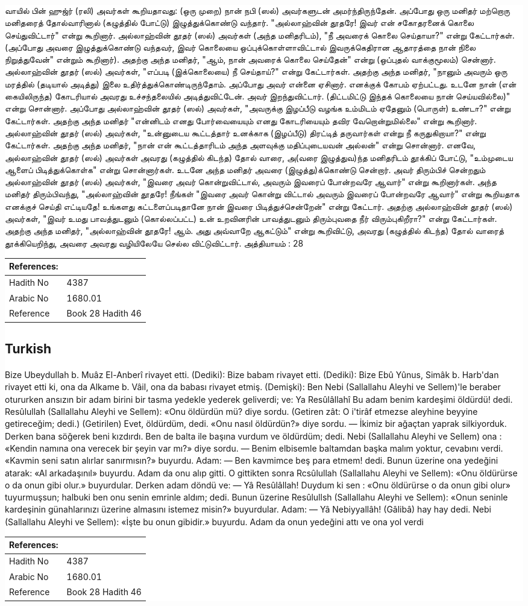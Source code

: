 வாயில் பின் ஹுஜ்ர் (ரலி) அவர்கள் கூறியதாவது: (ஒரு முறை) நான் நபி (ஸல்) அவர்களுடன் அமர்ந்திருந்தேன். அப்போது ஒரு மனிதர் மற்றொரு மனிதரைத் தோல்வாரினால் (கழுத்தில் போட்டு) இழுத்துக்கொண்டு வந்தார். "அல்லாஹ்வின் தூதரே! இவர் என் சகோதரனைக் கொலை செய்துவிட்டார்" என்று கூறினார். அல்லாஹ்வின் தூதர் (ஸல்) அவர்கள் (அந்த மனிதரிடம்), "நீ அவரைக் கொலை செய்தாயா?" என்று கேட்டார்கள். (அப்போது அவரை இழுத்துக்கொண்டு வந்தவர், இவர் கொலையை ஒப்புக்கொள்ளாவிட்டால் இவருக்கெதிரான ஆதாரத்தை நான் நிலை நிறுத்துவேன்" என்றும் கூறினார்). அதற்கு அந்த மனிதர், "ஆம், நான் அவரைக் கொலை செய்தேன்" என்று (ஒப்புதல் வாக்குமூலம்) சென்னார். அல்லாஹ்வின் தூதர் (ஸல்) அவர்கள், "எப்படி (இக்கொலையை) நீ செய்தாய்?" என்று கேட்டார்கள். அதற்கு அந்த மனிதர், "நானும் அவரும் ஒரு மரத்தில் (தடியால் அடித்து) இலை உதிர்த்துக்கொண்டிருந்தோம். அப்போது அவர் என்னை ஏசினார். எனக்குக் கோபம் ஏற்பட்டது. உடனே நான் (என் கையிலிருந்த) கோடரியால் அவரது உச்சந்தலையில் அடித்துவிட்டேன். அவர் இறந்துவிட்டார். (திட்டமிட்டு இந்தக் கொலையை நான் செய்யவில்லை)" என்று சொன்னார். அப்போது அல்லாஹ்வின் தூதர் (ஸல்) அவர்கள், "அவருக்கு இழப்பீடு வழங்க உம்மிடம் ஏதேனும் (பொருள்) உண்டா?" என்று கேட்டார்கள். அதற்கு அந்த மனிதர் "என்னிடம் எனது போர்வையையும் எனது கோடரியையும் தவிர வேறொன்றுமில்லை" என்று கூறினார். அல்லாஹ்வின் தூதர் (ஸல்) அவர்கள், "உன்னுடைய கூட்டத்தார் உனக்காக (இழப்பீடு) திரட்டித் தருவார்கள் என்று நீ கருதுகிறாயா?" என்று கேட்டார்கள். அதற்கு அந்த மனிதர், "நான் என் கூட்டத்தாரிடம் அந்த அளவுக்கு மதிப்புடையவன் அல்லன்" என்று சொன்னார். எனவே, அல்லாஹ்வின் தூதர் (ஸல்) அவர்கள் அவரது (கழுத்தில் கிடந்த) தோல் வாரை, அ(வரை இழுத்துவ)ந்த மனிதரிடம் தூக்கிப் போட்டு, "உம்முடைய ஆளைப் பிடித்துக்கொள்க" என்று சொன்னார்கள். உடனே அந்த மனிதர் அவரை (இழுத்து)க்கொண்டு சென்றார். அவர் திரும்பிச் சென்றதும் அல்லாஹ்வின் தூதர் (ஸல்) அவர்கள், "இவரை அவர் கொன்றுவிட்டால், அவரும் இவரைப் போன்றவரே ஆவார்" என்று கூறினார்கள். அந்த மனிதர் திரும்பிவந்து, "அல்லாஹ்வின் தூதரே! நீங்கள் "இவரை அவர் கொன்று விட்டால் அவரும் இவரைப் போன்றவரே ஆவார்" என்று கூறியதாக எனக்குச் செய்தி எட்டியதே! உங்களது கட்டளைப்படிதானே நான் இவரை பிடித்துச்சென்றேன்" என்று கேட்டார். அதற்கு அல்லாஹ்வின் தூதர் (ஸல்) அவர்கள், "இவர் உமது பாவத்துடனும் (கொல்லப்பட்ட) உன் உறவினரின் பாவத்துடனும் திரும்புவதை நீர் விரும்புகிறீரா?" என்று கேட்டார்கள். அதற்கு அந்த மனிதர், "அல்லாஹ்வின் தூதரே! ஆம். அது அவ்வாறே ஆகட்டும்" என்று கூறிவிட்டு, அவரது (கழுத்தில் கிடந்த) தோல் வாரைத் தூக்கியெறிந்து, அவரை அவரது வழியிலேயே செல்ல விட்டுவிட்டார். அத்தியாயம் : 28
</div>
<div style={{backgroundColor:'#f8f9fa',padding:20, marginBottom: 10}}><table> <thead> <tr> <th>References:</th> <th></th> </tr> </thead> <tbody><tr><td>Hadith No</td><td>4387</td></tr><tr><td>Arabic No</td><td>1680.01</td></tr><tr><td>Reference</td><td>Book 28 Hadith 46</td></tr></tbody></table></div>

## Turkish


<div dir="ltr" lang="tr" style={{fontSize:'larger',backgroundColor:'#f8f9fa',padding:20}}>
Bize Ubeydullah b. Muâz El-Anberî rivayet etti. (Dediki): Bize babam rivayet etti. (Dediki): Bize Ebû Yûnus, Simâk b. Harb'dan rivayet etti ki, ona da Alkame b. Vâil, ona da babası rivayet etmiş. (Demişki): Ben Nebi (Sallallahu Aleyhi ve Sellem)'le beraber otururken ansızın bir adam birini bir tasma yedekle yederek geliverdi; ve: Ya Resûlâllahî Bu adam benim kardeşimi öldürdü! dedi. Resûlullah (Sallallahu Aleyhi ve Sellem): «Onu öldürdün mü? diye sordu. (Getiren zât: O i'tirâf etmezse aleyhine beyyine getireceğim; dedi.) (Getirilen) Evet, öldürdüm, dedi. «Onu nasıl öldürdün?» diye sordu. — İkimiz bir ağaçtan yaprak silkiyorduk. Derken bana söğerek beni kızdırdı. Ben de balta ile başına vurdum ve öldürdüm; dedi. Nebi (Sallallahu Aleyhi ve Sellem) ona : «Kendin namına ona verecek bir şeyin var mı?» diye sordu. — Benim elbisemle baltamdan başka malım yoktur, cevabını verdi. «Kavmin seni satın alırlar sanırmısın?» buyurdu. Adam: — Ben kavmimce beş para etmem! dedi. Bunun üzerine ona yedeğini atarak: «Al arkadaşınıl» buyurdu. Adam da onu alıp gitti. O gittikten sonra Rcsûlullah (Sallallahu Aleyhi ve Sellem): «Onu öldürürse o da onun gibi olur.» buyurdular. Derken adam döndü ve: — Yâ Resûlâllah! Duydum ki sen : «Onu öldürürse o da onun gibi olur» tuyurmuşsun; halbuki ben onu senin emrinle aldım; dedi. Bunun üzerine Resûlullsh (Sallallahu Aleyhi ve Sellem): «Onun seninle kardeşinin günahlarınızı üzerine almasını istemez misin?» buyurdular. Adam: — Yâ Nebiyyallâh! (Gâlibâ) hay hay dedi. Nebi (Sallallahu Aleyhi ve Sellem): «İşte bu onun gibidir.» buyurdu. Adam da onun yedeğini attı ve ona yol verdi
</div>
<div style={{backgroundColor:'#f8f9fa',padding:20, marginBottom: 10}}><table> <thead> <tr> <th>References:</th> <th></th> </tr> </thead> <tbody><tr><td>Hadith No</td><td>4387</td></tr><tr><td>Arabic No</td><td>1680.01</td></tr><tr><td>Reference</td><td>Book 28 Hadith 46</td></tr></tbody></table></div>
